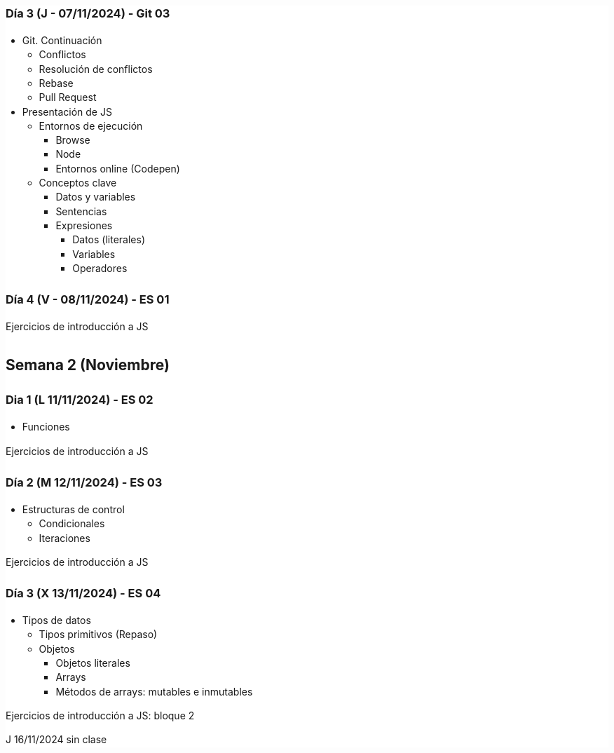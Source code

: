 ### Día 3 (J - 07/11/2024) - Git 03

- Git. Continuación
  - Conflictos
  - Resolución de conflictos
  - Rebase
  - Pull Request
- Presentación de JS
  - Entornos de ejecución
    - Browse
    - Node
    - Entornos online (Codepen)
  - Conceptos clave
    - Datos y variables
    - Sentencias
    - Expresiones
      - Datos (literales)
      - Variables
      - Operadores

### Día 4 (V - 08/11/2024) - ES 01

Ejercicios de introducción a JS

## Semana 2 (Noviembre)

### Dia 1 (L 11/11/2024) - ES 02

- Funciones

Ejercicios de introducción a JS

### Día 2 (M 12/11/2024) - ES 03

- Estructuras de control
  - Condicionales
  - Iteraciones

Ejercicios de introducción a JS

### Día 3 (X 13/11/2024) - ES 04

- Tipos de datos
  - Tipos primitivos (Repaso)
  - Objetos
    - Objetos literales
    - Arrays
    - Métodos de arrays: mutables e inmutables

Ejercicios de introducción a JS: bloque 2

J 16/11/2024 sin clase

